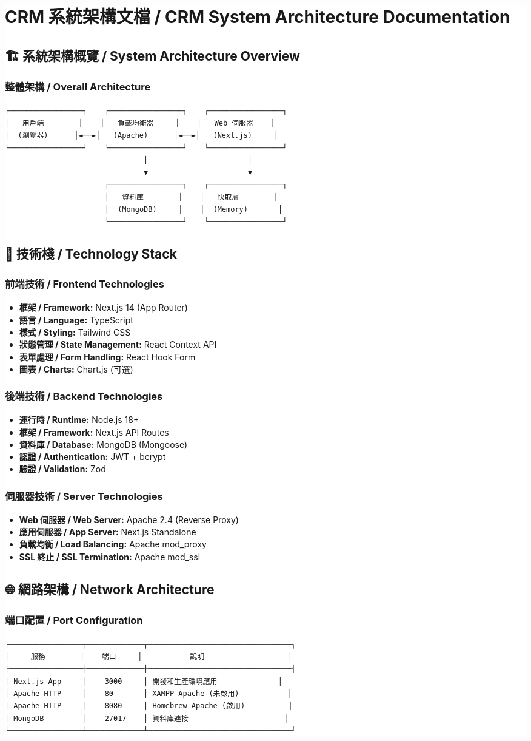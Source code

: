 # CRM 系統架構文檔 / CRM System Architecture Documentation

## 🏗️ 系統架構概覽 / System Architecture Overview

### 整體架構 / Overall Architecture
```
┌─────────────────┐    ┌─────────────────┐    ┌─────────────────┐
│   用戶端        │    │   負載均衡器     │    │   Web 伺服器    │
│  (瀏覽器)      │◄──►│   (Apache)      │◄──►│   (Next.js)     │
└─────────────────┘    └─────────────────┘    └─────────────────┘
                                │                       │
                                ▼                       ▼
                       ┌─────────────────┐    ┌─────────────────┐
                       │   資料庫        │    │   快取層        │
                       │  (MongoDB)     │    │  (Memory)       │
                       └─────────────────┘    └─────────────────┘
```

## 🔧 技術棧 / Technology Stack

### 前端技術 / Frontend Technologies
- **框架 / Framework:** Next.js 14 (App Router)
- **語言 / Language:** TypeScript
- **樣式 / Styling:** Tailwind CSS
- **狀態管理 / State Management:** React Context API
- **表單處理 / Form Handling:** React Hook Form
- **圖表 / Charts:** Chart.js (可選)

### 後端技術 / Backend Technologies
- **運行時 / Runtime:** Node.js 18+
- **框架 / Framework:** Next.js API Routes
- **資料庫 / Database:** MongoDB (Mongoose)
- **認證 / Authentication:** JWT + bcrypt
- **驗證 / Validation:** Zod

### 伺服器技術 / Server Technologies
- **Web 伺服器 / Web Server:** Apache 2.4 (Reverse Proxy)
- **應用伺服器 / App Server:** Next.js Standalone
- **負載均衡 / Load Balancing:** Apache mod_proxy
- **SSL 終止 / SSL Termination:** Apache mod_ssl

## 🌐 網路架構 / Network Architecture

### 端口配置 / Port Configuration
```
┌─────────────────┬─────────────┬─────────────────────────────────┐
│     服務        │    端口     │           說明                   │
├─────────────────┼─────────────┼─────────────────────────────────┤
│ Next.js App     │    3000     │ 開發和生產環境應用              │
│ Apache HTTP     │    80       │ XAMPP Apache (未啟用)           │
│ Apache HTTP     │    8080     │ Homebrew Apache (啟用)          │
│ MongoDB         │    27017    │ 資料庫連接                      │
└─────────────────┴─────────────┴─────────────────────────────────┘
```
